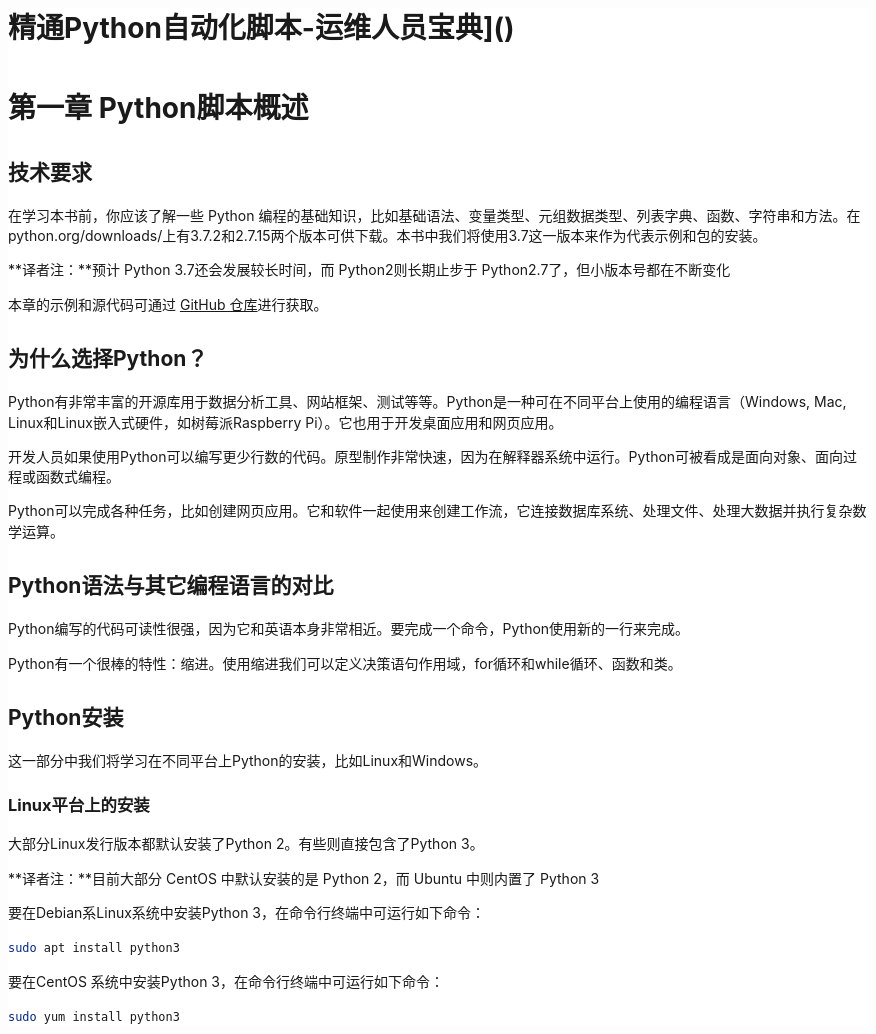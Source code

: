 

#  精通Python自动化脚本-运维人员宝典]()







# 第一章 Python脚本概述

## 技术要求

在学习本书前，你应该了解一些 Python 编程的基础知识，比如基础语法、变量类型、元组数据类型、列表字典、函数、字符串和方法。在python.org/downloads/上有3.7.2和2.7.15两个版本可供下载。本书中我们将使用3.7这一版本来作为代表示例和包的安装。

**译者注：**预计 Python 3.7还会发展较长时间，而 Python2则长期止步于 Python2.7了，但小版本号都在不断变化

本章的示例和源代码可通过 [GitHub 仓库](https://github.com/alanhou/python-scripting)进行获取。

## 为什么选择Python？

Python有非常丰富的开源库用于数据分析工具、网站框架、测试等等。Python是一种可在不同平台上使用的编程语言（Windows, Mac, Linux和Linux嵌入式硬件，如树莓派Raspberry Pi）。它也用于开发桌面应用和网页应用。

开发人员如果使用Python可以编写更少行数的代码。原型制作非常快速，因为在解释器系统中运行。Python可被看成是面向对象、面向过程或函数式编程。

Python可以完成各种任务，比如创建网页应用。它和软件一起使用来创建工作流，它连接数据库系统、处理文件、处理大数据并执行复杂数学运算。

## Python语法与其它编程语言的对比

Python编写的代码可读性很强，因为它和英语本身非常相近。要完成一个命令，Python使用新的一行来完成。

Python有一个很棒的特性：缩进。使用缩进我们可以定义决策语句作用域，for循环和while循环、函数和类。

## Python安装

这一部分中我们将学习在不同平台上Python的安装，比如Linux和Windows。

### Linux平台上的安装

大部分Linux发行版本都默认安装了Python 2。有些则直接包含了Python 3。

**译者注：**目前大部分 CentOS 中默认安装的是 Python 2，而 Ubuntu 中则内置了 Python 3

要在Debian系Linux系统中安装Python 3，在命令行终端中可运行如下命令：

```bash
sudo apt install python3
```



要在CentOS 系统中安装Python 3，在命令行终端中可运行如下命令：

```bash
sudo yum install python3
```
